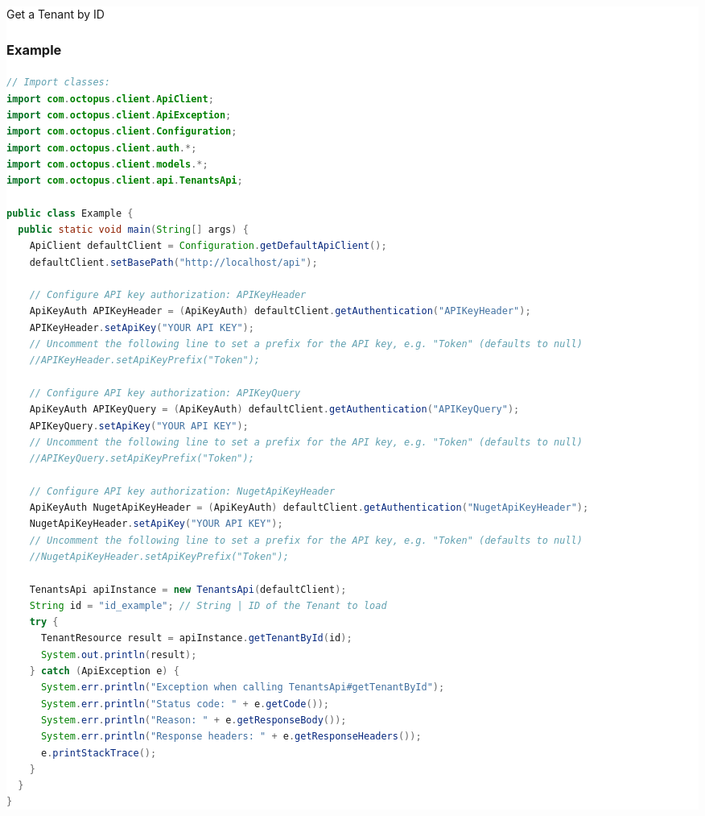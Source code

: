Get a Tenant by ID

### Example
```java
// Import classes:
import com.octopus.client.ApiClient;
import com.octopus.client.ApiException;
import com.octopus.client.Configuration;
import com.octopus.client.auth.*;
import com.octopus.client.models.*;
import com.octopus.client.api.TenantsApi;

public class Example {
  public static void main(String[] args) {
    ApiClient defaultClient = Configuration.getDefaultApiClient();
    defaultClient.setBasePath("http://localhost/api");
    
    // Configure API key authorization: APIKeyHeader
    ApiKeyAuth APIKeyHeader = (ApiKeyAuth) defaultClient.getAuthentication("APIKeyHeader");
    APIKeyHeader.setApiKey("YOUR API KEY");
    // Uncomment the following line to set a prefix for the API key, e.g. "Token" (defaults to null)
    //APIKeyHeader.setApiKeyPrefix("Token");

    // Configure API key authorization: APIKeyQuery
    ApiKeyAuth APIKeyQuery = (ApiKeyAuth) defaultClient.getAuthentication("APIKeyQuery");
    APIKeyQuery.setApiKey("YOUR API KEY");
    // Uncomment the following line to set a prefix for the API key, e.g. "Token" (defaults to null)
    //APIKeyQuery.setApiKeyPrefix("Token");

    // Configure API key authorization: NugetApiKeyHeader
    ApiKeyAuth NugetApiKeyHeader = (ApiKeyAuth) defaultClient.getAuthentication("NugetApiKeyHeader");
    NugetApiKeyHeader.setApiKey("YOUR API KEY");
    // Uncomment the following line to set a prefix for the API key, e.g. "Token" (defaults to null)
    //NugetApiKeyHeader.setApiKeyPrefix("Token");

    TenantsApi apiInstance = new TenantsApi(defaultClient);
    String id = "id_example"; // String | ID of the Tenant to load
    try {
      TenantResource result = apiInstance.getTenantById(id);
      System.out.println(result);
    } catch (ApiException e) {
      System.err.println("Exception when calling TenantsApi#getTenantById");
      System.err.println("Status code: " + e.getCode());
      System.err.println("Reason: " + e.getResponseBody());
      System.err.println("Response headers: " + e.getResponseHeaders());
      e.printStackTrace();
    }
  }
}
```
